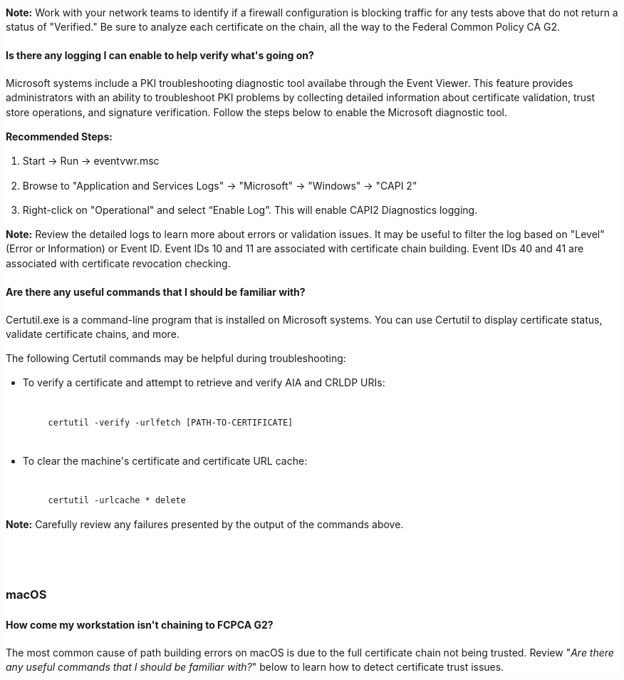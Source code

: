 **Note:** Work with your network teams to identify if a firewall configuration is blocking traffic for any tests above that do not return a status of "Verified."  Be sure to analyze each certificate on the chain, all the way to the Federal Common Policy CA G2.



#### Is there any logging I can enable to help verify what's going on?

Microsoft systems include a PKI troubleshooting diagnostic tool availabe through the Event Viewer. This feature provides administrators with an ability to troubleshoot PKI problems by collecting detailed information about certificate validation, trust store operations, and signature verification. Follow the steps below to enable the Microsoft diagnostic tool.

**Recommended Steps:**
1. Start -> Run -> eventvwr.msc

2. Browse to "Application and Services Logs" -> "Microsoft" -> "Windows" -> "CAPI 2"

3. Right-click on "Operational" and select “Enable Log”. This will enable CAPI2 Diagnostics logging.

**Note:** Review the detailed logs to learn more about errors or validation issues.  It may be useful to filter the log based on "Level" (Error or Information) or Event ID. Event IDs 10 and 11 are associated with certificate chain building. Event IDs 40 and 41 are associated with certificate revocation checking. 

#### Are there any useful commands that I should be familiar with?

Certutil.exe is a command-line program that is installed on Microsoft systems. You can use Certutil to display certificate status, validate certificate chains, and more.  

The following Certutil commands may be helpful during troubleshooting:
- To verify a certificate and attempt to retrieve and verify AIA and CRLDP URIs:<br><br>
     ```
          certutil -verify -urlfetch [PATH-TO-CERTIFICATE]
     ``` 
     <br>
- To clear the machine's certificate and certificate URL cache:<br><br>
     ```
          certutil -urlcache * delete
     ```

**Note:** Carefully review any failures presented by the output of the commands above.

<br><br>


### macOS

#### How come my workstation isn't chaining to FCPCA G2?

The most common cause of path building errors on macOS is due to the full certificate chain not being trusted.  Review "_Are there any useful commands that I should be familiar with?_" below to learn how to detect certificate trust issues. 
